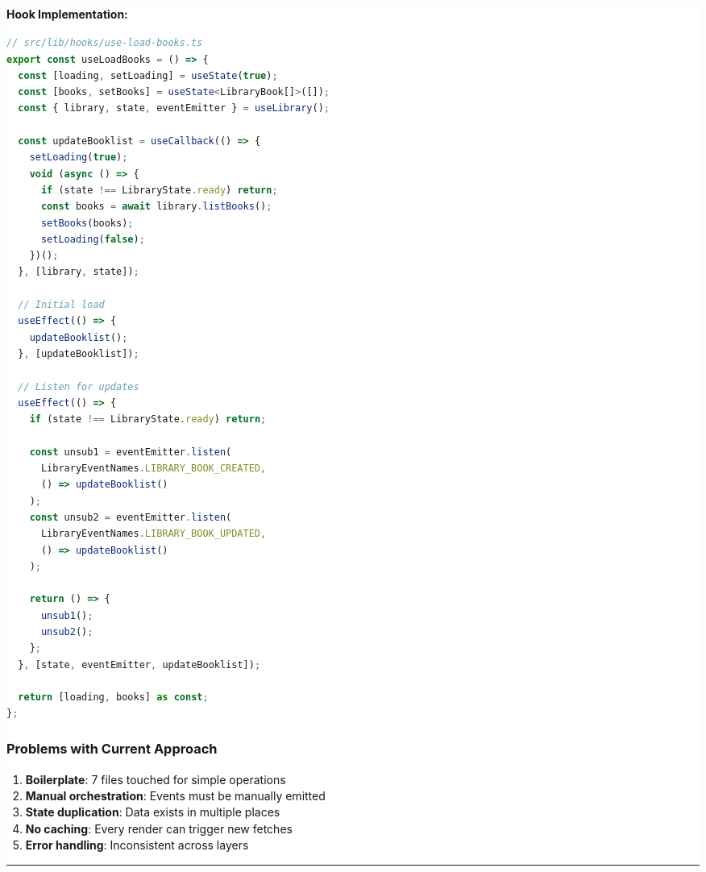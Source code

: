 **Hook Implementation:**
```typescript
// src/lib/hooks/use-load-books.ts
export const useLoadBooks = () => {
  const [loading, setLoading] = useState(true);
  const [books, setBooks] = useState<LibraryBook[]>([]);
  const { library, state, eventEmitter } = useLibrary();
  
  const updateBooklist = useCallback(() => {
    setLoading(true);
    void (async () => {
      if (state !== LibraryState.ready) return;
      const books = await library.listBooks();
      setBooks(books);
      setLoading(false);
    })();
  }, [library, state]);

  // Initial load
  useEffect(() => {
    updateBooklist();
  }, [updateBooklist]);

  // Listen for updates
  useEffect(() => {
    if (state !== LibraryState.ready) return;
    
    const unsub1 = eventEmitter.listen(
      LibraryEventNames.LIBRARY_BOOK_CREATED,
      () => updateBooklist()
    );
    const unsub2 = eventEmitter.listen(
      LibraryEventNames.LIBRARY_BOOK_UPDATED,
      () => updateBooklist()
    );
    
    return () => {
      unsub1();
      unsub2();
    };
  }, [state, eventEmitter, updateBooklist]);

  return [loading, books] as const;
};
```

### Problems with Current Approach
1. **Boilerplate**: 7 files touched for simple operations
2. **Manual orchestration**: Events must be manually emitted
3. **State duplication**: Data exists in multiple places
4. **No caching**: Every render can trigger new fetches
5. **Error handling**: Inconsistent across layers

---